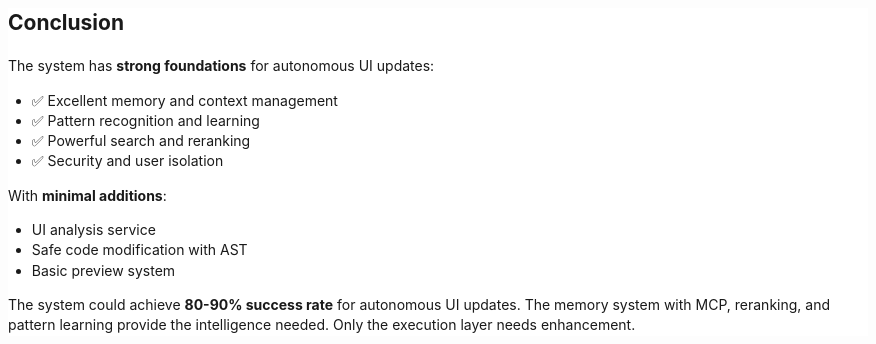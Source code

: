 ## Conclusion

The system has **strong foundations** for autonomous UI updates:
- ✅ Excellent memory and context management
- ✅ Pattern recognition and learning
- ✅ Powerful search and reranking
- ✅ Security and user isolation

With **minimal additions**:
- UI analysis service
- Safe code modification with AST
- Basic preview system

The system could achieve **80-90% success rate** for autonomous UI updates. The memory system with MCP, reranking, and pattern learning provide the intelligence needed. Only the execution layer needs enhancement.